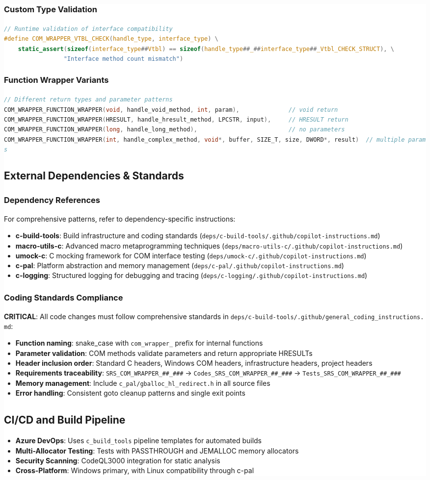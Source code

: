 ### Custom Type Validation
```c
// Runtime validation of interface compatibility
#define COM_WRAPPER_VTBL_CHECK(handle_type, interface_type) \
    static_assert(sizeof(interface_type##Vtbl) == sizeof(handle_type##_##interface_type##_Vtbl_CHECK_STRUCT), \
                 "Interface method count mismatch")
```

### Function Wrapper Variants
```c
// Different return types and parameter patterns
COM_WRAPPER_FUNCTION_WRAPPER(void, handle_void_method, int, param),              // void return
COM_WRAPPER_FUNCTION_WRAPPER(HRESULT, handle_hresult_method, LPCSTR, input),     // HRESULT return
COM_WRAPPER_FUNCTION_WRAPPER(long, handle_long_method),                          // no parameters
COM_WRAPPER_FUNCTION_WRAPPER(int, handle_complex_method, void*, buffer, SIZE_T, size, DWORD*, result)  // multiple params
```

## External Dependencies & Standards

### Dependency References
For comprehensive patterns, refer to dependency-specific instructions:
- **c-build-tools**: Build infrastructure and coding standards (`deps/c-build-tools/.github/copilot-instructions.md`)
- **macro-utils-c**: Advanced macro metaprogramming techniques (`deps/macro-utils-c/.github/copilot-instructions.md`)
- **umock-c**: C mocking framework for COM interface testing (`deps/umock-c/.github/copilot-instructions.md`)
- **c-pal**: Platform abstraction and memory management (`deps/c-pal/.github/copilot-instructions.md`)
- **c-logging**: Structured logging for debugging and tracing (`deps/c-logging/.github/copilot-instructions.md`)

### Coding Standards Compliance
**CRITICAL**: All code changes must follow comprehensive standards in `deps/c-build-tools/.github/general_coding_instructions.md`:
- **Function naming**: snake_case with `com_wrapper_` prefix for internal functions
- **Parameter validation**: COM methods validate parameters and return appropriate HRESULTs
- **Header inclusion order**: Standard C headers, Windows COM headers, infrastructure headers, project headers
- **Requirements traceability**: `SRS_COM_WRAPPER_##_###` -> `Codes_SRS_COM_WRAPPER_##_###` -> `Tests_SRS_COM_WRAPPER_##_###`
- **Memory management**: Include `c_pal/gballoc_hl_redirect.h` in all source files
- **Error handling**: Consistent goto cleanup patterns and single exit points

## CI/CD and Build Pipeline
- **Azure DevOps**: Uses `c_build_tools` pipeline templates for automated builds
- **Multi-Allocator Testing**: Tests with PASSTHROUGH and JEMALLOC memory allocators
- **Security Scanning**: CodeQL3000 integration for static analysis
- **Cross-Platform**: Windows primary, with Linux compatibility through c-pal
